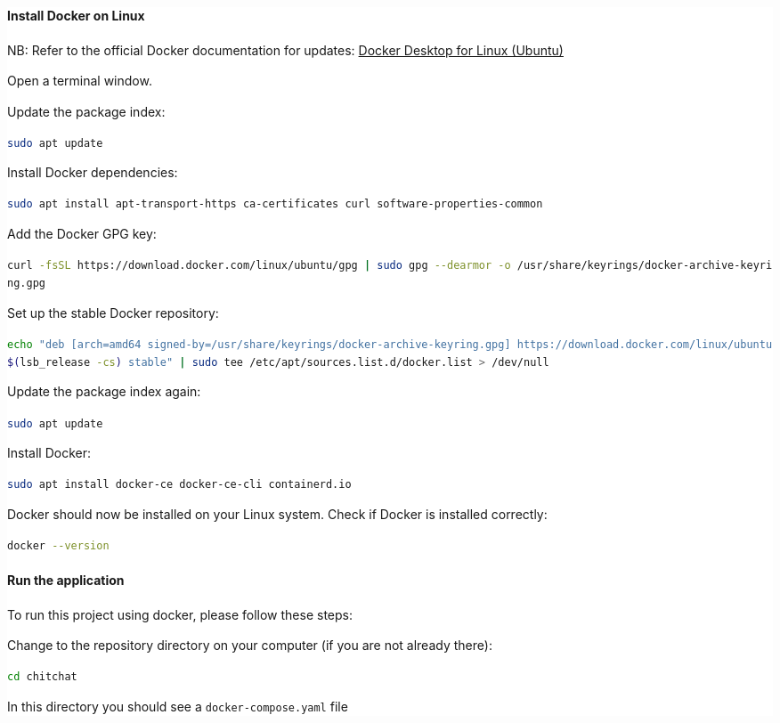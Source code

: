 #### Install Docker on Linux

NB: Refer to the official Docker documentation for updates: [Docker Desktop for Linux (Ubuntu)](https://docs.docker.com/engine/install/ubuntu/)

Open a terminal window.

Update the package index:

```sh
sudo apt update
```

Install Docker dependencies:

```sh
sudo apt install apt-transport-https ca-certificates curl software-properties-common
```

Add the Docker GPG key:

```sh
curl -fsSL https://download.docker.com/linux/ubuntu/gpg | sudo gpg --dearmor -o /usr/share/keyrings/docker-archive-keyring.gpg
```

Set up the stable Docker repository:

```sh
echo "deb [arch=amd64 signed-by=/usr/share/keyrings/docker-archive-keyring.gpg] https://download.docker.com/linux/ubuntu $(lsb_release -cs) stable" | sudo tee /etc/apt/sources.list.d/docker.list > /dev/null
```

Update the package index again:

```sh
sudo apt update
```

Install Docker:

```sh
sudo apt install docker-ce docker-ce-cli containerd.io
```

Docker should now be installed on your Linux system. Check if Docker is installed correctly:

```sh
docker --version
```

#### Run the application

To run this project using docker, please follow these steps:

Change to the repository directory on your computer (if you are not already there):

```sh
cd chitchat
```

In this directory you should see a `docker-compose.yaml` file
